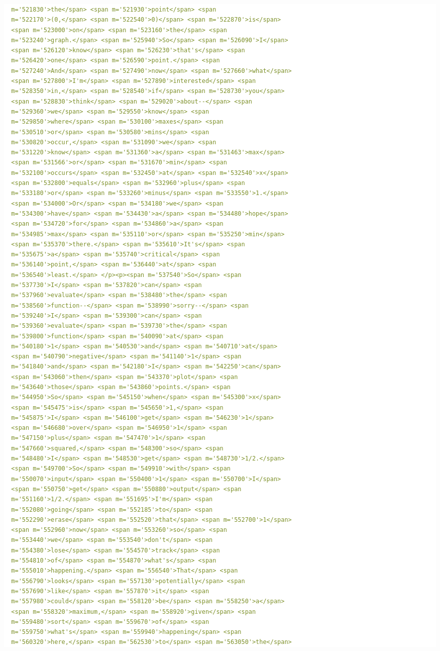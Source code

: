 ```yaml
  m='521830'>the</span> <span m='521930'>point</span> <span
  m='522170'>(0,</span> <span m='522540'>0)</span> <span m='522870'>is</span>
  <span m='523000'>on</span> <span m='523160'>the</span> <span
  m='523240'>graph.</span> <span m='525940'>So</span> <span m='526090'>I</span>
  <span m='526120'>know</span> <span m='526230'>that's</span> <span
  m='526420'>one</span> <span m='526590'>point.</span> <span
  m='527240'>And</span> <span m='527490'>now</span> <span m='527660'>what</span>
  <span m='527800'>I'm</span> <span m='527890'>interested</span> <span
  m='528350'>in,</span> <span m='528540'>if</span> <span m='528730'>you</span>
  <span m='528830'>think</span> <span m='529020'>about--</span> <span
  m='529360'>we</span> <span m='529550'>know</span> <span
  m='529850'>where</span> <span m='530100'>maxes</span> <span
  m='530510'>or</span> <span m='530580'>mins</span> <span
  m='530820'>occur,</span> <span m='531090'>we</span> <span
  m='531220'>know</span> <span m='531360'>a</span> <span m='531463'>max</span>
  <span m='531566'>or</span> <span m='531670'>min</span> <span
  m='532100'>occurs</span> <span m='532450'>at</span> <span m='532540'>x</span>
  <span m='532800'>equals</span> <span m='532960'>plus</span> <span
  m='533180'>or</span> <span m='533260'>minus</span> <span m='533550'>1.</span>
  <span m='534000'>Or</span> <span m='534180'>we</span> <span
  m='534300'>have</span> <span m='534430'>a</span> <span m='534480'>hope</span>
  <span m='534720'>for</span> <span m='534860'>a</span> <span
  m='534985'>max</span> <span m='535110'>or</span> <span m='535250'>min</span>
  <span m='535370'>there.</span> <span m='535610'>It's</span> <span
  m='535675'>a</span> <span m='535740'>critical</span> <span
  m='536140'>point,</span> <span m='536440'>at</span> <span
  m='536540'>least.</span> </p><p><span m='537540'>So</span> <span
  m='537730'>I</span> <span m='537820'>can</span> <span
  m='537960'>evaluate</span> <span m='538480'>the</span> <span
  m='538560'>function--</span> <span m='538990'>sorry--</span> <span
  m='539240'>I</span> <span m='539300'>can</span> <span
  m='539360'>evaluate</span> <span m='539730'>the</span> <span
  m='539800'>function</span> <span m='540090'>at</span> <span
  m='540180'>1</span> <span m='540530'>and</span> <span m='540710'>at</span>
  <span m='540790'>negative</span> <span m='541140'>1</span> <span
  m='541840'>and</span> <span m='542180'>I</span> <span m='542250'>can</span>
  <span m='543060'>then</span> <span m='543370'>plot</span> <span
  m='543640'>those</span> <span m='543860'>points.</span> <span
  m='544950'>So</span> <span m='545150'>when</span> <span m='545300'>x</span>
  <span m='545475'>is</span> <span m='545650'>1,</span> <span
  m='545875'>I</span> <span m='546100'>get</span> <span m='546230'>1</span>
  <span m='546680'>over</span> <span m='546950'>1</span> <span
  m='547150'>plus</span> <span m='547470'>1</span> <span
  m='547660'>squared,</span> <span m='548300'>so</span> <span
  m='548480'>I</span> <span m='548530'>get</span> <span m='548730'>1/2.</span>
  <span m='549700'>So</span> <span m='549910'>with</span> <span
  m='550070'>input</span> <span m='550400'>1</span> <span m='550700'>I</span>
  <span m='550750'>get</span> <span m='550880'>output</span> <span
  m='551160'>1/2.</span> <span m='551695'>I'm</span> <span
  m='552080'>going</span> <span m='552185'>to</span> <span
  m='552290'>erase</span> <span m='552520'>that</span> <span m='552700'>1</span>
  <span m='552960'>now</span> <span m='553260'>so</span> <span
  m='553440'>we</span> <span m='553540'>don't</span> <span
  m='554380'>lose</span> <span m='554570'>track</span> <span
  m='554810'>of</span> <span m='554870'>what's</span> <span
  m='555010'>happening.</span> <span m='556540'>That</span> <span
  m='556790'>looks</span> <span m='557130'>potentially</span> <span
  m='557690'>like</span> <span m='557870'>it</span> <span
  m='557980'>could</span> <span m='558120'>be</span> <span m='558250'>a</span>
  <span m='558320'>maximum,</span> <span m='558920'>given</span> <span
  m='559480'>sort</span> <span m='559670'>of</span> <span
  m='559750'>what's</span> <span m='559940'>happening</span> <span
  m='560320'>here,</span> <span m='562530'>to</span> <span m='563050'>the</span>
```